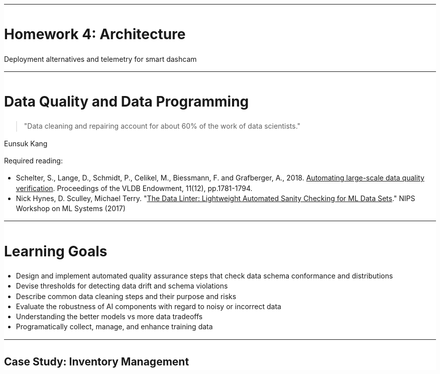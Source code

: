 

----
# Homework 4: Architecture


Deployment alternatives and telemetry for smart dashcam













---

# Data Quality and Data Programming


> "Data cleaning and repairing account for about 60% of the work of data scientists."


Eunsuk Kang






Required reading: 
* Schelter, S., Lange, D., Schmidt, P., Celikel, M., Biessmann, F. and Grafberger, A., 2018. [Automating large-scale data quality verification](http://www.vldb.org/pvldb/vol11/p1781-schelter.pdf). Proceedings of the VLDB Endowment, 11(12), pp.1781-1794.
* Nick Hynes, D. Sculley, Michael Terry. "[The Data Linter: Lightweight Automated Sanity Checking for ML Data Sets](http://learningsys.org/nips17/assets/papers/paper_19.pdf)."  NIPS Workshop on ML Systems (2017)

----

# Learning Goals

* Design and implement automated quality assurance steps that check data schema conformance and distributions 
* Devise thresholds for detecting data drift and schema violations
* Describe common data cleaning steps and their purpose and risks
* Evaluate the robustness of AI components with regard to noisy or incorrect data
* Understanding the better models vs more data tradeoffs
* Programatically collect, manage, and enhance training data


----
## Case Study: Inventory Management
